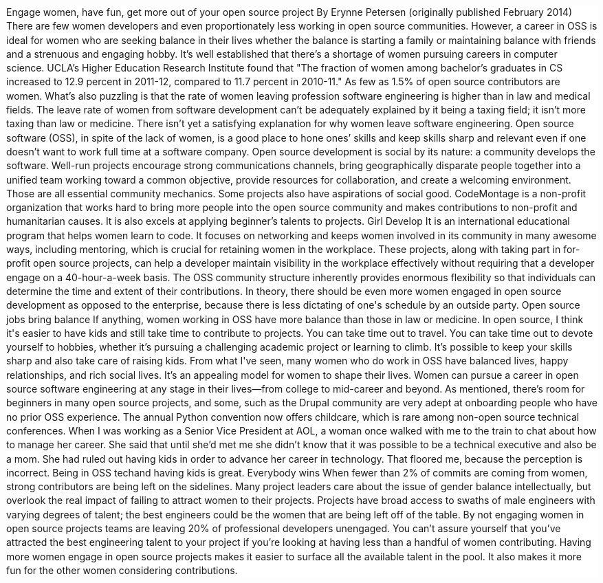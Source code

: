 Engage women, have fun, get more out of your open source project
By Erynne Petersen (originally published February 2014)
There are few women developers and even proportionately less working in open source communities. However, a career in OSS is ideal for women who are seeking balance in their lives whether the balance is starting a family or maintaining balance with friends and a strenuous and engaging hobby. It’s well established that there’s a shortage of women pursuing careers in computer science. UCLA’s Higher Education Research Institute found that "The fraction of women among bachelor’s graduates in CS increased to 12.9 percent in 2011-12, compared to 11.7 percent in 2010-11." As few as 1.5% of open source contributors are women.
What’s also puzzling is that the rate of women leaving profession software engineering is higher than in law and medical fields. The leave rate of women from software development can’t be adequately explained by it being a taxing field; it isn’t more taxing than law or medicine. There isn’t yet a satisfying explanation for why women leave software engineering. Open source software (OSS), in spite of the lack of women, is a good place to hone ones’ skills and keep skills sharp and relevant even if one doesn’t want to work full time at a software company.
Open source development is social by its nature: a community develops the software. Well-run projects encourage strong communications channels, bring geographically disparate people together into a unified team working toward a common objective, provide resources for collaboration, and create a welcoming environment. Those are all essential community mechanics. Some projects also have aspirations of social good. CodeMontage is a non-profit organization that works hard to bring more people into the open source community and makes contributions to non-profit and humanitarian causes. It is also excels at applying beginner’s talents to projects. Girl Develop It is an international educational program that helps women learn to code. It focuses on networking and keeps women involved in its community in many awesome ways, including mentoring, which is crucial for retaining women in the workplace. These projects, along with taking part in for-profit open source projects, can help a developer maintain visibility in the workplace effectively without requiring that a developer engage on a 40-hour-a-week basis.
The OSS community structure inherently provides enormous flexibility so that individuals can determine the time and extent of their contributions. In theory, there should be even more women engaged in open source development as opposed to the enterprise, because there is less dictating of one's schedule by an outside party.
Open source jobs bring balance
If anything, women working in OSS have more balance than those in law or medicine. In open source, I think it's easier to have kids and still take time to contribute to projects. You can take time out to travel. You can take time out to devote yourself to hobbies, whether it’s pursuing a challenging academic project or learning to climb. It’s possible to keep your skills sharp and also take care of raising kids. From what I've seen, many women who do work in OSS have balanced lives, happy relationships, and rich social lives. It’s an appealing model for women to shape their lives.
Women can pursue a career in open source software engineering at any stage in their lives—from college to mid-career and beyond. As mentioned, there’s room for beginners in many open source projects, and some, such as the Drupal community are very adept at onboarding people who have no prior OSS experience. The annual Python convention now offers childcare, which is rare among non-open source technical conferences.
When I was working as a Senior Vice President at AOL, a woman once walked with me to the train to chat about how to manage her career. She said that until she’d met me she didn’t know that it was possible to be a technical executive and also be a mom. She had ruled out having kids in order to advance her career in technology. That floored me, because the perception is incorrect. Being in OSS techand having kids is great.
Everybody wins
When fewer than 2% of commits are coming from women, strong contributors are being left on the sidelines. Many project leaders care about the issue of gender balance intellectually, but overlook the real impact of failing to attract women to their projects. Projects have broad access to swaths of male engineers with varying degrees of talent; the best engineers could be the women that are being left off of the table. By not engaging women in open source projects teams are leaving 20% of professional developers unengaged. You can’t assure yourself that you’ve attracted the best engineering talent to your project if you’re looking at having less than a handful of women contributing.
Having more women engage in open source projects makes it easier to surface all the available talent in the pool. It also makes it more fun for the other women considering contributions.